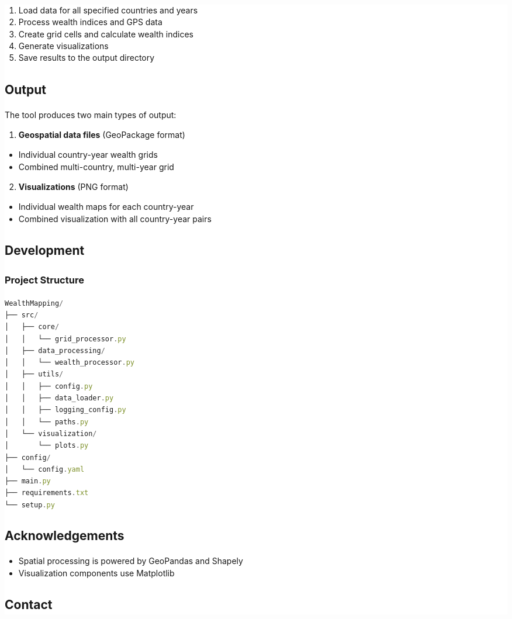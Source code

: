 1. Load data for all specified countries and years
2. Process wealth indices and GPS data
3. Create grid cells and calculate wealth indices
4. Generate visualizations
5. Save results to the output directory

## Output

The tool produces two main types of output:

1. **Geospatial data files** (GeoPackage format)

* Individual country-year wealth grids
* Combined multi-country, multi-year grid

2. **Visualizations** (PNG format)

* Individual wealth maps for each country-year
* Combined visualization with all country-year pairs

## Development

### Project Structure

```javascript
WealthMapping/
├── src/
│   ├── core/
│   │   └── grid_processor.py
│   ├── data_processing/
│   │   └── wealth_processor.py
│   ├── utils/
│   │   ├── config.py
│   │   ├── data_loader.py
│   │   ├── logging_config.py
│   │   └── paths.py
│   └── visualization/
│       └── plots.py
├── config/
│   └── config.yaml
├── main.py
├── requirements.txt
└── setup.py
```

## Acknowledgements

* Spatial processing is powered by GeoPandas and Shapely
* Visualization components use Matplotlib

## Contact
